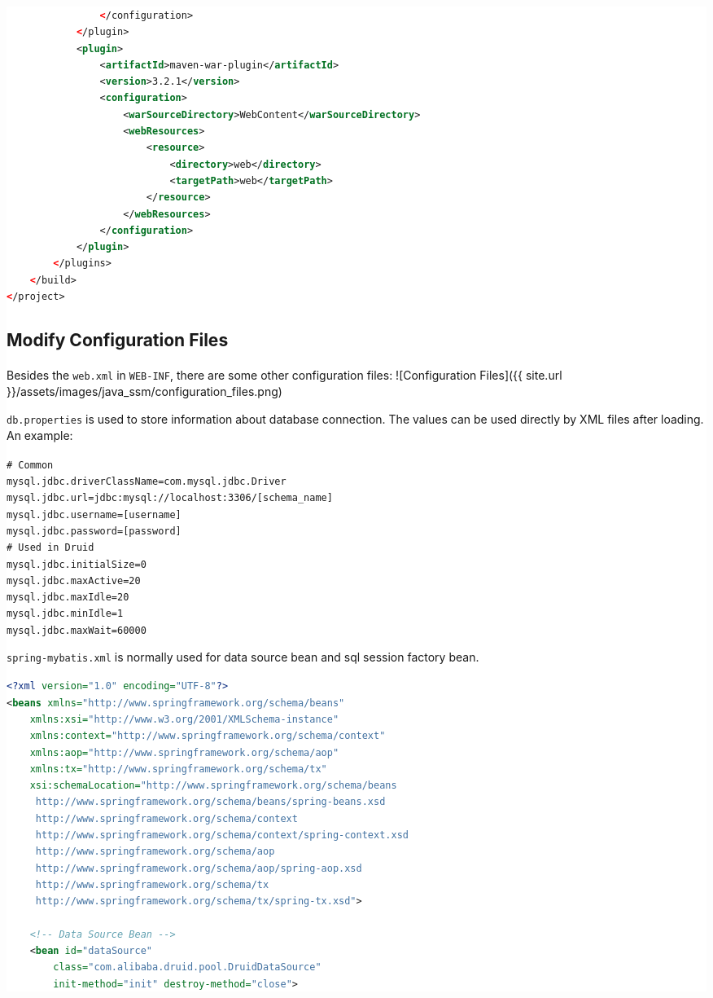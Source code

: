 ```xml
                </configuration>
            </plugin>
            <plugin>
                <artifactId>maven-war-plugin</artifactId>
                <version>3.2.1</version>
                <configuration>
                    <warSourceDirectory>WebContent</warSourceDirectory>
                    <webResources>
                        <resource>
                            <directory>web</directory>
                            <targetPath>web</targetPath>
                        </resource>
                    </webResources>
                </configuration>
            </plugin>
        </plugins>
    </build>
</project>
```

## Modify Configuration Files

Besides the `web.xml` in `WEB-INF`, there are some other configuration files:
![Configuration Files]({{ site.url }}/assets/images/java_ssm/configuration_files.png)

`db.properties` is used to store information about database connection. The values can be used directly by XML files after loading.
An example:

```
# Common
mysql.jdbc.driverClassName=com.mysql.jdbc.Driver
mysql.jdbc.url=jdbc:mysql://localhost:3306/[schema_name]
mysql.jdbc.username=[username]
mysql.jdbc.password=[password]
# Used in Druid
mysql.jdbc.initialSize=0
mysql.jdbc.maxActive=20
mysql.jdbc.maxIdle=20
mysql.jdbc.minIdle=1
mysql.jdbc.maxWait=60000
```

`spring-mybatis.xml` is normally used for data source bean and sql session factory bean.

```xml
<?xml version="1.0" encoding="UTF-8"?>
<beans xmlns="http://www.springframework.org/schema/beans"
    xmlns:xsi="http://www.w3.org/2001/XMLSchema-instance"
    xmlns:context="http://www.springframework.org/schema/context"
    xmlns:aop="http://www.springframework.org/schema/aop"
    xmlns:tx="http://www.springframework.org/schema/tx"
    xsi:schemaLocation="http://www.springframework.org/schema/beans 
     http://www.springframework.org/schema/beans/spring-beans.xsd
     http://www.springframework.org/schema/context
     http://www.springframework.org/schema/context/spring-context.xsd
     http://www.springframework.org/schema/aop
     http://www.springframework.org/schema/aop/spring-aop.xsd
     http://www.springframework.org/schema/tx 
     http://www.springframework.org/schema/tx/spring-tx.xsd">

    <!-- Data Source Bean -->
    <bean id="dataSource"
        class="com.alibaba.druid.pool.DruidDataSource"
        init-method="init" destroy-method="close">
```